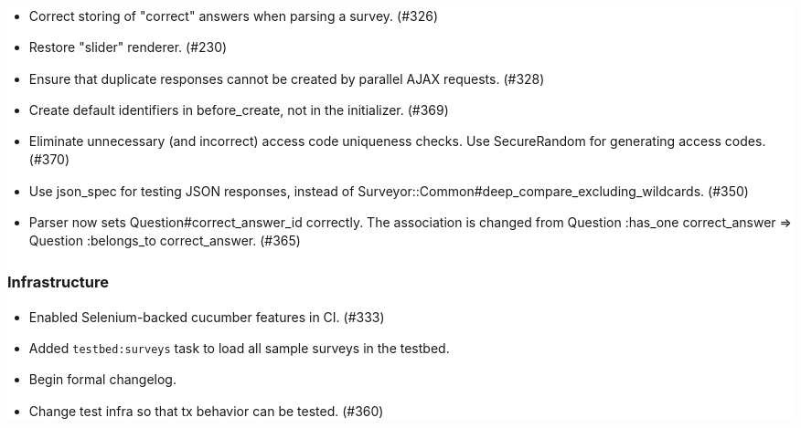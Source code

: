 - Correct storing of "correct" answers when parsing a survey. (#326)

- Restore "slider" renderer. (#230)

- Ensure that duplicate responses cannot be created by parallel AJAX requests.
  (#328)

- Create default identifiers in before_create, not in the initializer. (#369)

- Eliminate unnecessary (and incorrect) access code uniqueness checks.
  Use SecureRandom for generating access codes. (#370)

- Use json_spec for testing JSON responses, instead of
  Surveyor::Common#deep_compare_excluding_wildcards. (#350)

- Parser now sets Question#correct_answer_id correctly. The association is changed from
  Question :has_one correct_answer => Question :belongs_to correct_answer. (#365)

### Infrastructure

- Enabled Selenium-backed cucumber features in CI. (#333)

- Added `testbed:surveys` task to load all sample surveys in the testbed.

- Begin formal changelog.

- Change test infra so that tx behavior can be tested. (#360)
